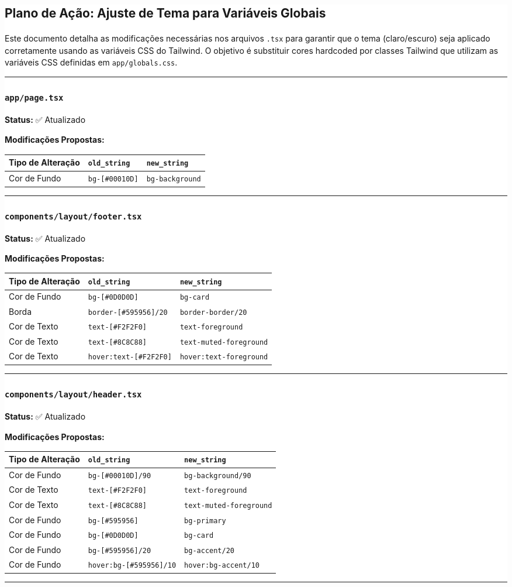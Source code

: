 ## Plano de Ação: Ajuste de Tema para Variáveis Globais

Este documento detalha as modificações necessárias nos arquivos `.tsx` para garantir que o tema (claro/escuro) seja aplicado corretamente usando as variáveis CSS do Tailwind. O objetivo é substituir cores hardcoded por classes Tailwind que utilizam as variáveis CSS definidas em `app/globals.css`.

---

### `app/page.tsx`

**Status:** ✅ Atualizado

**Modificações Propostas:**

| Tipo de Alteração | `old_string` | `new_string` |
| :---------------- | :----------- | :----------- |
| Cor de Fundo      | `bg-[#00010D]` | `bg-background` |

---

### `components/layout/footer.tsx`

**Status:** ✅ Atualizado

**Modificações Propostas:**

| Tipo de Alteração | `old_string` | `new_string` |
| :---------------- | :----------- | :----------- |
| Cor de Fundo      | `bg-[#0D0D0D]` | `bg-card` |
| Borda             | `border-[#595956]/20` | `border-border/20` |
| Cor de Texto      | `text-[#F2F2F0]` | `text-foreground` |
| Cor de Texto      | `text-[#8C8C88]` | `text-muted-foreground` |
| Cor de Texto      | `hover:text-[#F2F2F0]` | `hover:text-foreground` |

---

### `components/layout/header.tsx`

**Status:** ✅ Atualizado

**Modificações Propostas:**

| Tipo de Alteração | `old_string` | `new_string` |
| :---------------- | :----------- | :----------- |
| Cor de Fundo      | `bg-[#00010D]/90` | `bg-background/90` |
| Cor de Texto      | `text-[#F2F2F0]` | `text-foreground` |
| Cor de Texto      | `text-[#8C8C88]` | `text-muted-foreground` |
| Cor de Fundo      | `bg-[#595956]` | `bg-primary` |
| Cor de Fundo      | `bg-[#0D0D0D]` | `bg-card` |
| Cor de Fundo      | `bg-[#595956]/20` | `bg-accent/20` |
| Cor de Fundo      | `hover:bg-[#595956]/10` | `hover:bg-accent/10` |

---